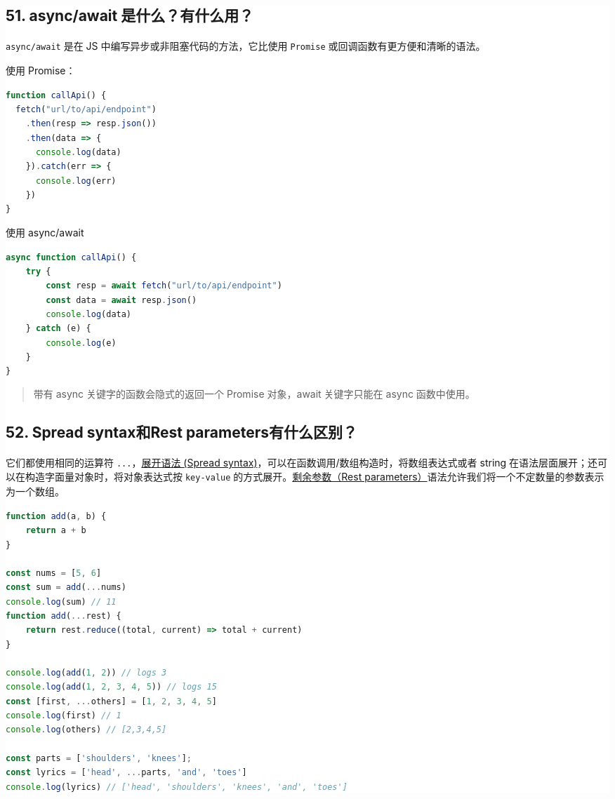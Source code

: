 ## 51. async/await 是什么？有什么用？

`async/await` 是在 JS 中编写异步或非阻塞代码的方法，它比使用 `Promise` 或回调函数有更方便和清晰的语法。

使用 Promise：

```js
function callApi() {
  fetch("url/to/api/endpoint")
    .then(resp => resp.json())
    .then(data => {
      console.log(data)
    }).catch(err => {
      console.log(err)
    })
}
```

使用 async/await

```js
async function callApi() {
    try {
        const resp = await fetch("url/to/api/endpoint")
        const data = await resp.json()
        console.log(data)
    } catch (e) {
        console.log(e)
    }
}
```

> 带有 async 关键字的函数会隐式的返回一个 Promise 对象，await 关键字只能在 async 函数中使用。

## 52. Spread syntax和Rest parameters有什么区别？

它们都使用相同的运算符 `...`，[展开语法 (Spread syntax)](https://developer.mozilla.org/en-US/docs/Web/JavaScript/Reference/Operators/Spread_syntax)，可以在函数调用/数组构造时，将数组表达式或者 string 在语法层面展开；还可以在构造字面量对象时，将对象表达式按 `key-value` 的方式展开。[剩余参数（Rest parameters）](https://developer.mozilla.org/en-US/docs/Web/JavaScript/Reference/Functions/rest_parameters)语法允许我们将一个不定数量的参数表示为一个数组。

```js
function add(a, b) {
    return a + b
}

const nums = [5, 6]
const sum = add(...nums)
console.log(sum) // 11
function add(...rest) {
    return rest.reduce((total, current) => total + current)
}

console.log(add(1, 2)) // logs 3
console.log(add(1, 2, 3, 4, 5)) // logs 15
const [first, ...others] = [1, 2, 3, 4, 5]
console.log(first) // 1
console.log(others) // [2,3,4,5]

const parts = ['shoulders', 'knees'];
const lyrics = ['head', ...parts, 'and', 'toes']
console.log(lyrics) // ['head', 'shoulders', 'knees', 'and', 'toes']
```
